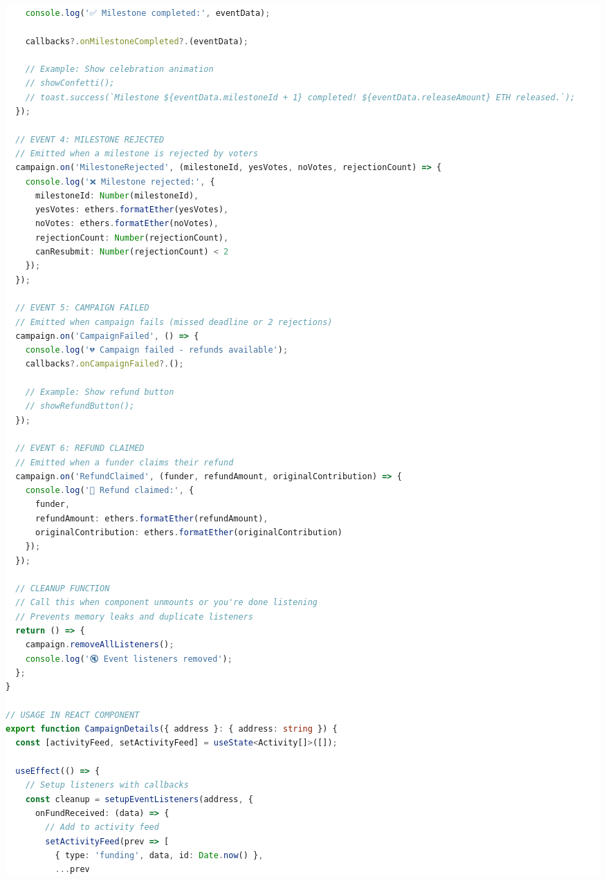 ```typescript
    console.log('✅ Milestone completed:', eventData);
    
    callbacks?.onMilestoneCompleted?.(eventData);
    
    // Example: Show celebration animation
    // showConfetti();
    // toast.success(`Milestone ${eventData.milestoneId + 1} completed! ${eventData.releaseAmount} ETH released.`);
  });
  
  // EVENT 4: MILESTONE REJECTED
  // Emitted when a milestone is rejected by voters
  campaign.on('MilestoneRejected', (milestoneId, yesVotes, noVotes, rejectionCount) => {
    console.log('❌ Milestone rejected:', {
      milestoneId: Number(milestoneId),
      yesVotes: ethers.formatEther(yesVotes),
      noVotes: ethers.formatEther(noVotes),
      rejectionCount: Number(rejectionCount),
      canResubmit: Number(rejectionCount) < 2
    });
  });
  
  // EVENT 5: CAMPAIGN FAILED
  // Emitted when campaign fails (missed deadline or 2 rejections)
  campaign.on('CampaignFailed', () => {
    console.log('💔 Campaign failed - refunds available');
    callbacks?.onCampaignFailed?.();
    
    // Example: Show refund button
    // showRefundButton();
  });
  
  // EVENT 6: REFUND CLAIMED
  // Emitted when a funder claims their refund
  campaign.on('RefundClaimed', (funder, refundAmount, originalContribution) => {
    console.log('💸 Refund claimed:', {
      funder,
      refundAmount: ethers.formatEther(refundAmount),
      originalContribution: ethers.formatEther(originalContribution)
    });
  });
  
  // CLEANUP FUNCTION
  // Call this when component unmounts or you're done listening
  // Prevents memory leaks and duplicate listeners
  return () => {
    campaign.removeAllListeners();
    console.log('🔇 Event listeners removed');
  };
}

// USAGE IN REACT COMPONENT
export function CampaignDetails({ address }: { address: string }) {
  const [activityFeed, setActivityFeed] = useState<Activity[]>([]);
  
  useEffect(() => {
    // Setup listeners with callbacks
    const cleanup = setupEventListeners(address, {
      onFundReceived: (data) => {
        // Add to activity feed
        setActivityFeed(prev => [
          { type: 'funding', data, id: Date.now() },
          ...prev
```